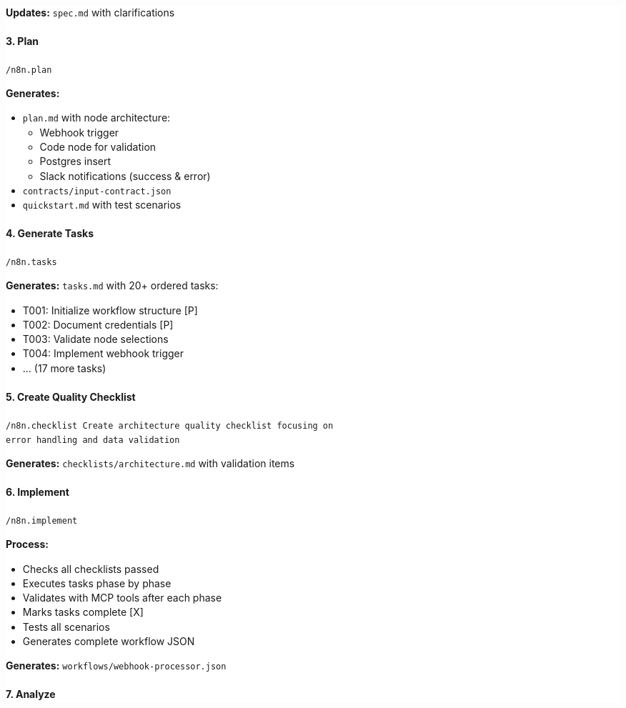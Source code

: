 **Updates:** `spec.md` with clarifications

#### 3. Plan

```bash
/n8n.plan
```

**Generates:**
- `plan.md` with node architecture:
  - Webhook trigger
  - Code node for validation
  - Postgres insert
  - Slack notifications (success & error)
- `contracts/input-contract.json`
- `quickstart.md` with test scenarios

#### 4. Generate Tasks

```bash
/n8n.tasks
```

**Generates:** `tasks.md` with 20+ ordered tasks:
- T001: Initialize workflow structure [P]
- T002: Document credentials [P]
- T003: Validate node selections
- T004: Implement webhook trigger
- ... (17 more tasks)

#### 5. Create Quality Checklist

```bash
/n8n.checklist Create architecture quality checklist focusing on 
error handling and data validation
```

**Generates:** `checklists/architecture.md` with validation items

#### 6. Implement

```bash
/n8n.implement
```

**Process:**
- Checks all checklists passed
- Executes tasks phase by phase
- Validates with MCP tools after each phase
- Marks tasks complete [X]
- Tests all scenarios
- Generates complete workflow JSON

**Generates:** `workflows/webhook-processor.json`

#### 7. Analyze
